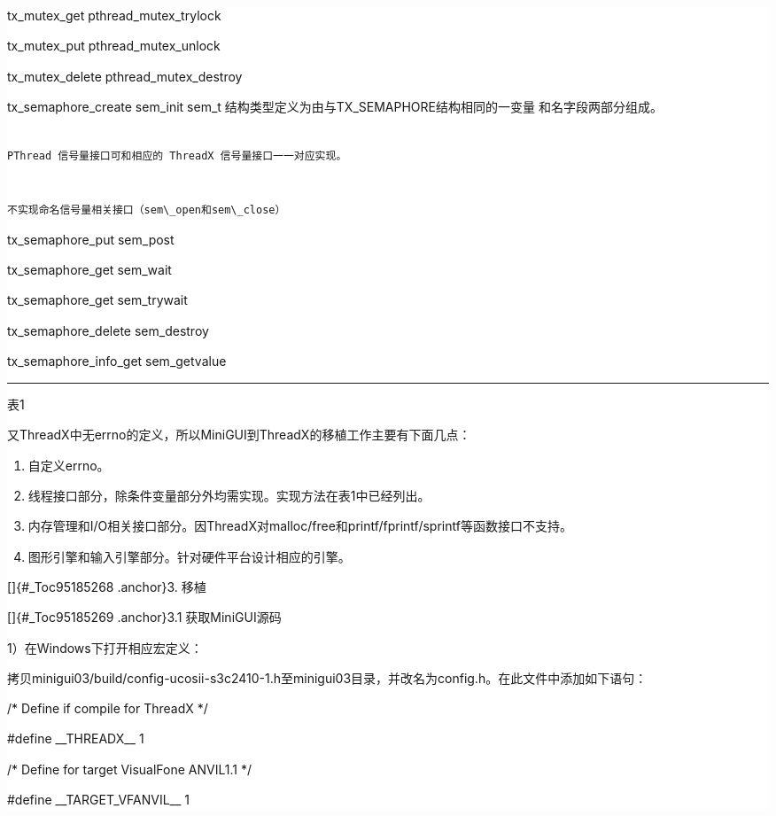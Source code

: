   tx\_mutex\_get                                                                                  pthread\_mutex\_trylock                  

  tx\_mutex\_put                                                                                  pthread\_mutex\_unlock                   

  tx\_mutex\_delete                                                                               pthread\_mutex\_destroy                  

  tx\_semaphore\_create                                                                           sem\_init                                sem\_t 结构类型定义为由与TX\_SEMAPHORE结构相同的一变量 和名字段两部分组成。
                                                                                                                                           
                                                                                                                                           PThread 信号量接口可和相应的 ThreadX 信号量接口一一对应实现。
                                                                                                                                           
                                                                                                                                           不实现命名信号量相关接口（sem\_open和sem\_close）

  tx\_semaphore\_put                                                                              sem\_post                                

  tx\_semaphore\_get                                                                              sem\_wait                                

  tx\_semaphore\_get                                                                              sem\_trywait                             

  tx\_semaphore\_delete                                                                           sem\_destroy                             

  tx\_semaphore\_info\_get                                                                        sem\_getvalue                            
  ----------------------------------------------------------------------------------------------- ---------------------------------------- ----------------------------------------------------------------------------------------------------------------------------------------------------------------------------------

表1

又ThreadX中无errno的定义，所以MiniGUI到ThreadX的移植工作主要有下面几点：

1.  自定义errno。

2.  线程接口部分，除条件变量部分外均需实现。实现方法在表1中已经列出。

3.  内存管理和I/O相关接口部分。因ThreadX对malloc/free和printf/fprintf/sprintf等函数接口不支持。

4.  图形引擎和输入引擎部分。针对硬件平台设计相应的引擎。

[]{#_Toc95185268 .anchor}3. 移植

[]{#_Toc95185269 .anchor}3.1 获取MiniGUI源码

1）在Windows下打开相应宏定义：

拷贝minigui03/build/config-ucosii-s3c2410-1.h至minigui03目录，并改名为config.h。在此文件中添加如下语句：

/\* Define if compile for ThreadX \*/

\#define \_\_THREADX\_\_ 1

/\* Define for target VisualFone ANVIL1.1 \*/

\#define \_\_TARGET\_VFANVIL\_\_ 1
